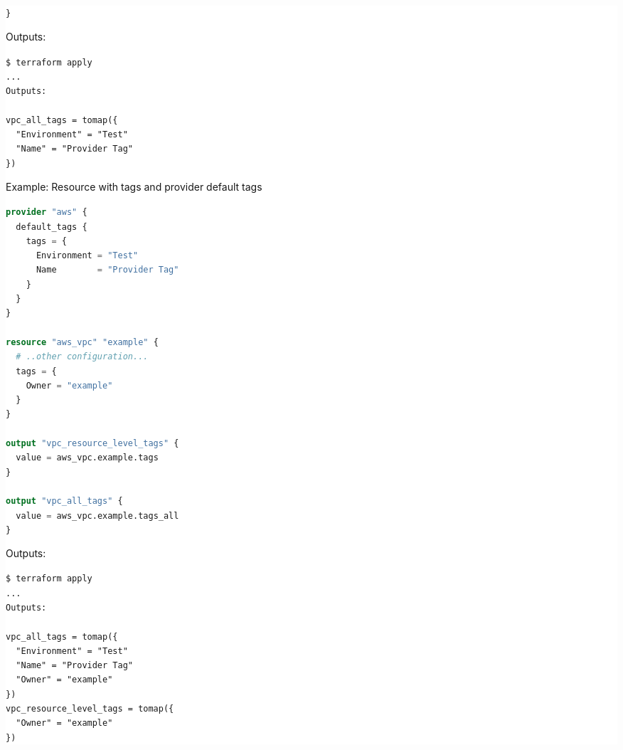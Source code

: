 ```terraform
}
```

Outputs:

```console
$ terraform apply
...
Outputs:

vpc_all_tags = tomap({
  "Environment" = "Test"
  "Name" = "Provider Tag"
})
```

Example: Resource with tags and provider default tags

```terraform
provider "aws" {
  default_tags {
    tags = {
      Environment = "Test"
      Name        = "Provider Tag"
    }
  }
}

resource "aws_vpc" "example" {
  # ..other configuration...
  tags = {
    Owner = "example"
  }
}

output "vpc_resource_level_tags" {
  value = aws_vpc.example.tags
}

output "vpc_all_tags" {
  value = aws_vpc.example.tags_all
}
```

Outputs:

```console
$ terraform apply
...
Outputs:

vpc_all_tags = tomap({
  "Environment" = "Test"
  "Name" = "Provider Tag"
  "Owner" = "example"
})
vpc_resource_level_tags = tomap({
  "Owner" = "example"
})
```
